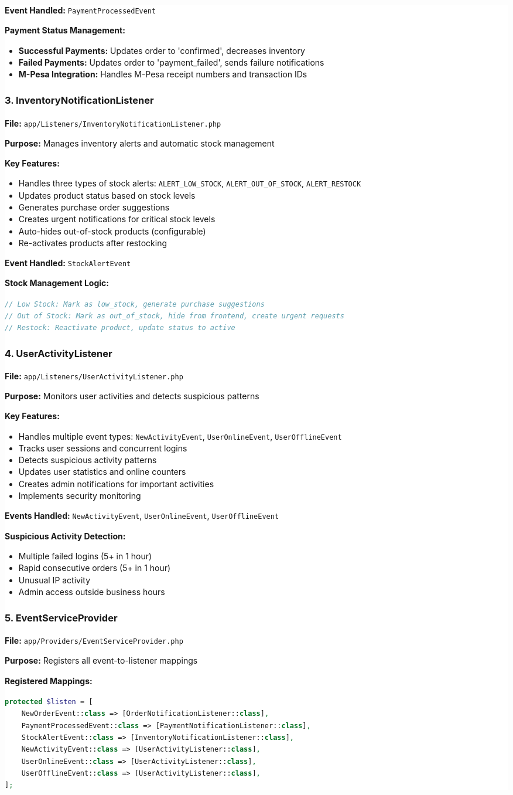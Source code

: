**Event Handled:** `PaymentProcessedEvent`

**Payment Status Management:**
- **Successful Payments:** Updates order to 'confirmed', decreases inventory
- **Failed Payments:** Updates order to 'payment_failed', sends failure notifications
- **M-Pesa Integration:** Handles M-Pesa receipt numbers and transaction IDs

### 3. **InventoryNotificationListener**
**File:** `app/Listeners/InventoryNotificationListener.php`

**Purpose:** Manages inventory alerts and automatic stock management

**Key Features:**
- Handles three types of stock alerts: `ALERT_LOW_STOCK`, `ALERT_OUT_OF_STOCK`, `ALERT_RESTOCK`
- Updates product status based on stock levels
- Generates purchase order suggestions
- Creates urgent notifications for critical stock levels
- Auto-hides out-of-stock products (configurable)
- Re-activates products after restocking

**Event Handled:** `StockAlertEvent`

**Stock Management Logic:**
```php
// Low Stock: Mark as low_stock, generate purchase suggestions
// Out of Stock: Mark as out_of_stock, hide from frontend, create urgent requests
// Restock: Reactivate product, update status to active
```

### 4. **UserActivityListener**
**File:** `app/Listeners/UserActivityListener.php`

**Purpose:** Monitors user activities and detects suspicious patterns

**Key Features:**
- Handles multiple event types: `NewActivityEvent`, `UserOnlineEvent`, `UserOfflineEvent`
- Tracks user sessions and concurrent logins
- Detects suspicious activity patterns
- Updates user statistics and online counters
- Creates admin notifications for important activities
- Implements security monitoring

**Events Handled:** `NewActivityEvent`, `UserOnlineEvent`, `UserOfflineEvent`

**Suspicious Activity Detection:**
- Multiple failed logins (5+ in 1 hour)
- Rapid consecutive orders (5+ in 1 hour)
- Unusual IP activity
- Admin access outside business hours

### 5. **EventServiceProvider**
**File:** `app/Providers/EventServiceProvider.php`

**Purpose:** Registers all event-to-listener mappings

**Registered Mappings:**
```php
protected $listen = [
    NewOrderEvent::class => [OrderNotificationListener::class],
    PaymentProcessedEvent::class => [PaymentNotificationListener::class],
    StockAlertEvent::class => [InventoryNotificationListener::class],
    NewActivityEvent::class => [UserActivityListener::class],
    UserOnlineEvent::class => [UserActivityListener::class],
    UserOfflineEvent::class => [UserActivityListener::class],
];
```
